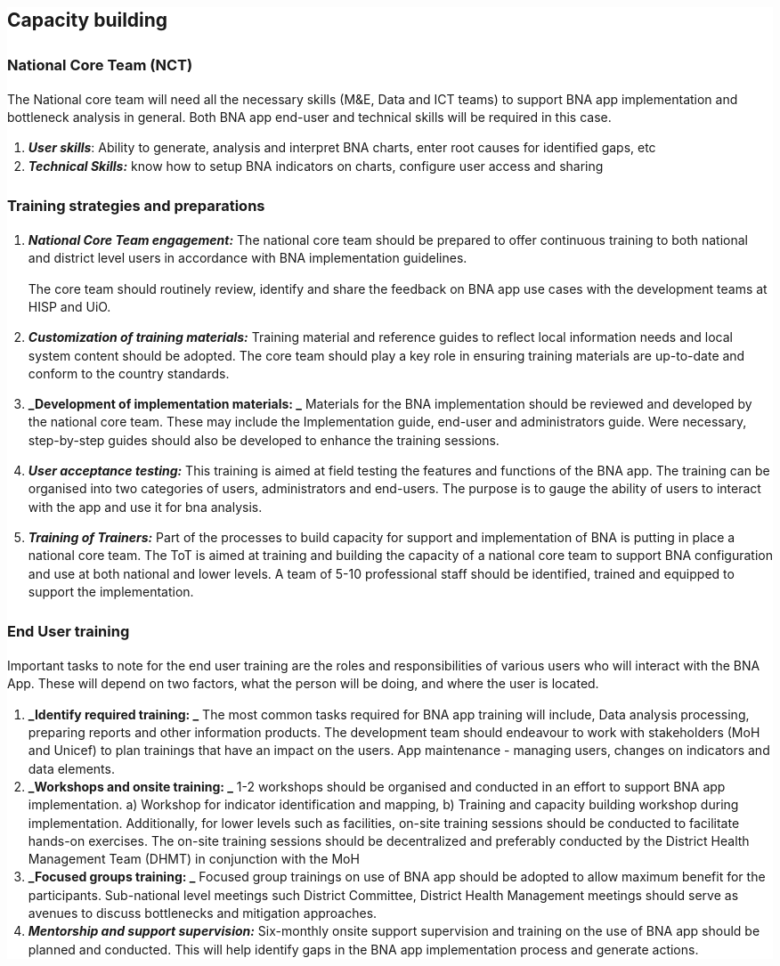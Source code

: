 

## Capacity building 

### National Core Team (NCT)

The National core team will need all the necessary skills (M&E, Data and ICT teams) to support BNA app implementation and bottleneck analysis in general. Both BNA app end-user and technical skills will be required in this case.

1. **_User skills_**: Ability to generate, analysis and interpret BNA charts, enter root causes for identified gaps, etc
2. **_Technical Skills:_** know how to setup BNA indicators on charts, configure user access and sharing

### Training strategies and preparations

1. **_National Core Team engagement:_** The national core team should be prepared to offer continuous training to both national and district level users in accordance with BNA implementation guidelines.

    The core team should routinely review, identify and share the feedback on BNA app use cases with the development teams at HISP and UiO.

2. **_Customization of training materials:_** Training material and reference guides to reflect local information needs and local system content should be adopted. The core team should play a key role in ensuring training materials are up-to-date and conform to the country standards.
3. **_Development of implementation materials: _** Materials for the BNA implementation should be reviewed and developed by the national core team. These may include the Implementation guide, end-user and administrators guide. Were necessary, step-by-step guides should also be developed to enhance the training sessions.
4. **_User acceptance testing:_** This training is aimed at field testing the features and functions of the BNA app. The training can be organised into two categories of users, administrators and end-users. The purpose is to gauge the ability of users to interact with the app and use it for bna analysis.
5. **_Training of Trainers:_** Part of the processes to build capacity for support and implementation of BNA is putting in place a national core team. The ToT is aimed at training and building the capacity of a national core team to support BNA configuration and use at both national and lower levels. A team of 5-10 professional staff should be identified, trained and equipped to support the implementation.

### End User training

Important tasks to note for the end user training are the roles and responsibilities of various users who will interact with the BNA App. These will depend on two factors, what the person will be doing, and where the user is located.

1. **_Identify required training: _** The most common tasks required for BNA app training will include, Data analysis processing, preparing reports and other information products. The development team should endeavour to work with stakeholders (MoH and Unicef) to plan trainings that have an impact on the users. App  maintenance - managing users, changes on indicators and data elements.
2. **_Workshops and onsite training: _** 1-2 workshops should be organised and conducted in an effort to support BNA app implementation. a) Workshop for indicator  identification and mapping, b) Training and capacity building workshop during implementation. Additionally, for lower levels such as facilities, on-site training sessions should be conducted to facilitate hands-on exercises. The on-site training sessions should be decentralized and preferably conducted by the District Health Management Team (DHMT) in conjunction with the MoH
3. **_Focused groups training: _** Focused group trainings on use of BNA app should be adopted to allow maximum benefit for the participants. Sub-national level meetings such District Committee, District Health Management meetings should serve as avenues to discuss bottlenecks and mitigation approaches.
4. **_Mentorship and support supervision:_** Six-monthly onsite support supervision and training on the use of BNA app should be planned and conducted. This will help identify gaps in the BNA app implementation process and generate actions.
